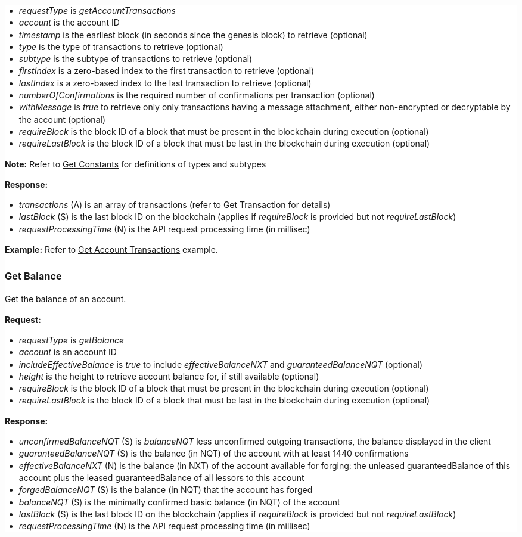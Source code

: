 -   *requestType* is *getAccountTransactions*
-   *account* is the account ID
-   *timestamp* is the earliest block (in seconds since the genesis block) to retrieve (optional)
-   *type* is the type of transactions to retrieve (optional)
-   *subtype* is the subtype of transactions to retrieve (optional)
-   *firstIndex* is a zero-based index to the first transaction to retrieve (optional)
-   *lastIndex* is a zero-based index to the last transaction to retrieve (optional)
-   *numberOfConfirmations* is the required number of confirmations per transaction (optional)
-   *withMessage* is *true* to retrieve only only transactions having a message attachment, either non-encrypted or decryptable by the account (optional)
-   *requireBlock* is the block ID of a block that must be present in the blockchain during execution (optional)
-   *requireLastBlock* is the block ID of a block that must be last in the blockchain during execution (optional)

**Note:** Refer to [Get Constants](the-burst-api-get-constants.md) for definitions of types and subtypes

**Response:**

-   *transactions* (A) is an array of transactions (refer to [Get Transaction](the-burst-api-get-transaction.md) for details)
-   *lastBlock* (S) is the last block ID on the blockchain (applies if *requireBlock* is provided but not *requireLastBlock*)
-   *requestProcessingTime* (N) is the API request processing time (in millisec)

**Example:** Refer to [Get Account Transactions](the-burst-api-examples-get-account-transactions.md) example.

### Get Balance

Get the balance of an account.

**Request:**

-   *requestType* is *getBalance*
-   *account* is an account ID
-   *includeEffectiveBalance* is *true* to include *effectiveBalanceNXT* and *guaranteedBalanceNQT* (optional)
-   *height* is the height to retrieve account balance for, if still available (optional)
-   *requireBlock* is the block ID of a block that must be present in the blockchain during execution (optional)
-   *requireLastBlock* is the block ID of a block that must be last in the blockchain during execution (optional)

**Response:**

-   *unconfirmedBalanceNQT* (S) is *balanceNQT* less unconfirmed outgoing transactions, the balance displayed in the client
-   *guaranteedBalanceNQT* (S) is the balance (in NQT) of the account with at least 1440 confirmations
-   *effectiveBalanceNXT* (N) is the balance (in NXT) of the account available for forging: the unleased guaranteedBalance of this account plus the leased guaranteedBalance of all lessors to this account
-   *forgedBalanceNQT* (S) is the balance (in NQT) that the account has forged
-   *balanceNQT* (S) is the minimally confirmed basic balance (in NQT) of the account
-   *lastBlock* (S) is the last block ID on the blockchain (applies if *requireBlock* is provided but not *requireLastBlock*)
-   *requestProcessingTime* (N) is the API request processing time (in millisec)

